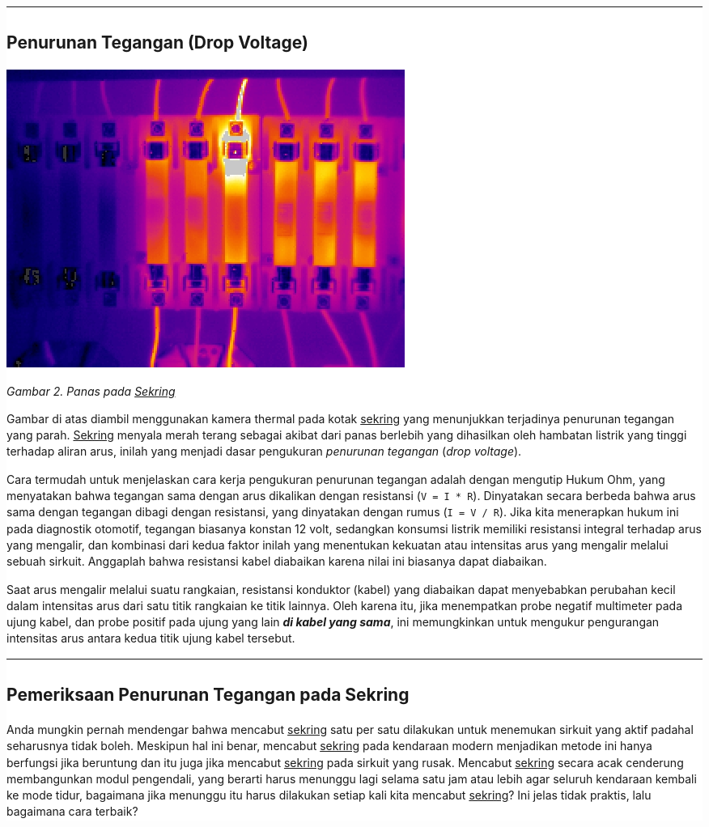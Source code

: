 ***

## Penurunan Tegangan (Drop Voltage)

![Panas pada Sekring](./images/00_thermal_fuse.jpg)

*Gambar 2. Panas pada [Sekring][15]*

Gambar di atas diambil menggunakan kamera thermal pada kotak [sekring][15] yang menunjukkan terjadinya penurunan tegangan yang parah. [Sekring][15] menyala merah terang sebagai akibat dari panas berlebih yang dihasilkan oleh hambatan listrik yang tinggi terhadap aliran arus, inilah yang menjadi dasar pengukuran *penurunan tegangan* (*drop voltage*).

Cara termudah untuk menjelaskan cara kerja pengukuran penurunan tegangan adalah dengan mengutip Hukum Ohm, yang menyatakan bahwa tegangan sama dengan arus dikalikan dengan resistansi (`V = I * R`). Dinyatakan secara berbeda bahwa arus sama dengan tegangan dibagi dengan resistansi, yang dinyatakan dengan rumus (`I = V / R`). Jika kita menerapkan hukum ini pada diagnostik otomotif, tegangan biasanya konstan 12 volt, sedangkan konsumsi listrik memiliki resistansi integral terhadap arus yang mengalir, dan kombinasi dari kedua faktor inilah yang menentukan kekuatan atau intensitas arus yang mengalir melalui sebuah sirkuit. Anggaplah bahwa resistansi kabel diabaikan karena nilai ini biasanya dapat diabaikan.

Saat arus mengalir melalui suatu rangkaian, resistansi konduktor (kabel) yang diabaikan dapat menyebabkan perubahan kecil dalam intensitas arus dari satu titik rangkaian ke titik lainnya. Oleh karena itu, jika menempatkan probe negatif multimeter pada ujung kabel, dan probe positif pada ujung yang lain ***di kabel yang sama***, ini memungkinkan untuk mengukur pengurangan intensitas arus antara kedua titik ujung kabel tersebut.

***

## Pemeriksaan Penurunan Tegangan pada Sekring

Anda mungkin pernah mendengar bahwa mencabut [sekring][15] satu per satu dilakukan untuk menemukan sirkuit yang aktif padahal seharusnya tidak boleh. Meskipun hal ini benar, mencabut [sekring][15] pada kendaraan modern menjadikan metode ini hanya berfungsi jika beruntung dan itu juga jika mencabut [sekring][15] pada sirkuit yang rusak. Mencabut [sekring][15] secara acak cenderung membangunkan modul pengendali, yang berarti harus menunggu lagi selama satu jam atau lebih agar seluruh kendaraan kembali ke mode tidur, bagaimana jika menunggu itu harus dilakukan setiap kali kita mencabut [sekring][15]? Ini jelas tidak praktis, lalu bagaimana cara terbaik?


[1]: https://m.roadkillcustoms.com/how-to-perform-a-parasitic-draw-test/
[2]: https://www.carcertifiedtools.com/pages/fuse-charts
[3]: https://us.autologic.com/news/testing-parasitic-draw-via-fuse-voltage-drop
[4]: https://testmeterpro.com/parasitic-draw-test-with-a-multimeter/
[5]: https://www.ericthecarguy.com/parasitic-draw-testing/
[6]: https://www.picoauto.com/library/training/parasitic-drain-testing
[7]: http://www.nissantechnicianinfo.mobi/htmlversions/Winter_2012/Parastic_Draw.html
[8]: https://www.mechanic.com.au/news/parasitic-battery-drain-diagnostics-for-non-electricians/
[9]: https://shop.advanceautoparts.com/r/car-projects/battery-drained-overnight-how-to-fix-parasitic-power-loss
[10]: https://aamcouniversity.com/wp-content/uploads/sites/7/2019/08/LBT-270-MAN-PARASITIC_DRAIN_WEB_V1-41126.pdf
[11]: ./pdf/Mini_Fuse_Chart.pdf
[12]: ./pdf/Maxi_Fuse_Chart.pdf
[13]: ./pdf/Standard_ATC_Chart.pdf
[14]: ./pdf/Cartridge_Fuse_Chart.pdf
[15]: fuse.md